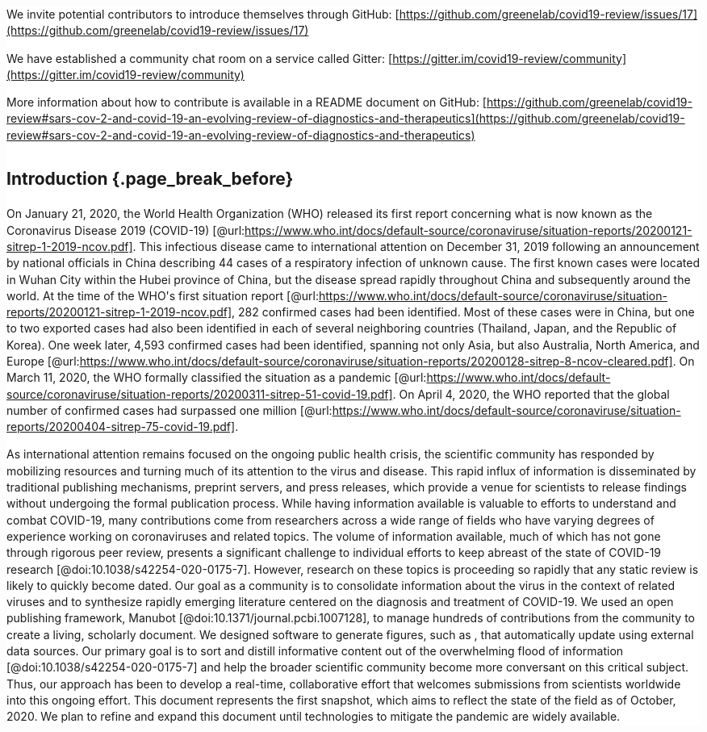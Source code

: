 We invite potential contributors to introduce themselves through GitHub: [https://github.com/greenelab/covid19-review/issues/17](https://github.com/greenelab/covid19-review/issues/17)

We have established a community chat room on a service called Gitter: [https://gitter.im/covid19-review/community](https://gitter.im/covid19-review/community)

More information about how to contribute is available in a README document on GitHub: [https://github.com/greenelab/covid19-review#sars-cov-2-and-covid-19-an-evolving-review-of-diagnostics-and-therapeutics](https://github.com/greenelab/covid19-review#sars-cov-2-and-covid-19-an-evolving-review-of-diagnostics-and-therapeutics)


## Introduction {.page_break_before}

On January 21, 2020, the World Health Organization (WHO) released its first report concerning what is now known as the Coronavirus Disease 2019 (COVID-19) [@url:https://www.who.int/docs/default-source/coronaviruse/situation-reports/20200121-sitrep-1-2019-ncov.pdf].
This infectious disease came to international attention on December 31, 2019 following an announcement by national officials in China describing 44 cases of a respiratory infection of unknown cause.
The first known cases were located in Wuhan City within the Hubei province of China, but the disease spread rapidly throughout China and subsequently around the world.
At the time of the WHO's first situation report [@url:https://www.who.int/docs/default-source/coronaviruse/situation-reports/20200121-sitrep-1-2019-ncov.pdf], 282 confirmed cases had been identified.
Most of these cases were in China, but one to two exported cases had also been identified in each of several neighboring countries (Thailand, Japan, and the Republic of Korea).
One week later, 4,593 confirmed cases had been identified, spanning not only Asia, but also Australia, North America, and Europe [@url:https://www.who.int/docs/default-source/coronaviruse/situation-reports/20200128-sitrep-8-ncov-cleared.pdf].
On March 11, 2020, the WHO formally classified the situation as a pandemic [@url:https://www.who.int/docs/default-source/coronaviruse/situation-reports/20200311-sitrep-51-covid-19.pdf].
On April 4, 2020, the WHO reported that the global number of confirmed cases had surpassed one million [@url:https://www.who.int/docs/default-source/coronaviruse/situation-reports/20200404-sitrep-75-covid-19.pdf].


As international attention remains focused on the ongoing public health crisis, the scientific community has responded by mobilizing resources and turning much of its attention to the virus and disease.
This rapid influx of information is disseminated by traditional publishing mechanisms, preprint servers, and press releases, which provide a venue for scientists to release findings without undergoing the formal publication process.
While having information available is valuable to efforts to understand and combat COVID-19, many contributions come from researchers across a wide range of fields who have varying degrees of experience working on coronaviruses and related topics.
The volume of information available, much of which has not gone through rigorous peer review, presents a significant challenge to individual efforts to keep abreast of the state of COVID-19 research [@doi:10.1038/s42254-020-0175-7].
However, research on these topics is proceeding so rapidly that any static review is likely to quickly become dated.
Our goal as a community is to consolidate information about the virus in the context of related viruses and to synthesize rapidly emerging literature centered on the diagnosis and treatment of COVID-19.
We used an open publishing framework, Manubot [@doi:10.1371/journal.pcbi.1007128], to manage hundreds of contributions from the community to create a living, scholarly document.
We designed software to generate figures, such as , that automatically update using external data sources.
Our primary goal is to sort and distill informative content out of the overwhelming flood of information [@doi:10.1038/s42254-020-0175-7] and help the broader scientific community become more conversant on this critical subject.
Thus, our approach has been to develop a real-time, collaborative effort that welcomes submissions from scientists worldwide into this ongoing effort.
This document represents the first snapshot, which aims to reflect the state of the field as of October, 2020.
We plan to refine and expand this document until technologies to mitigate the pandemic are widely available.
